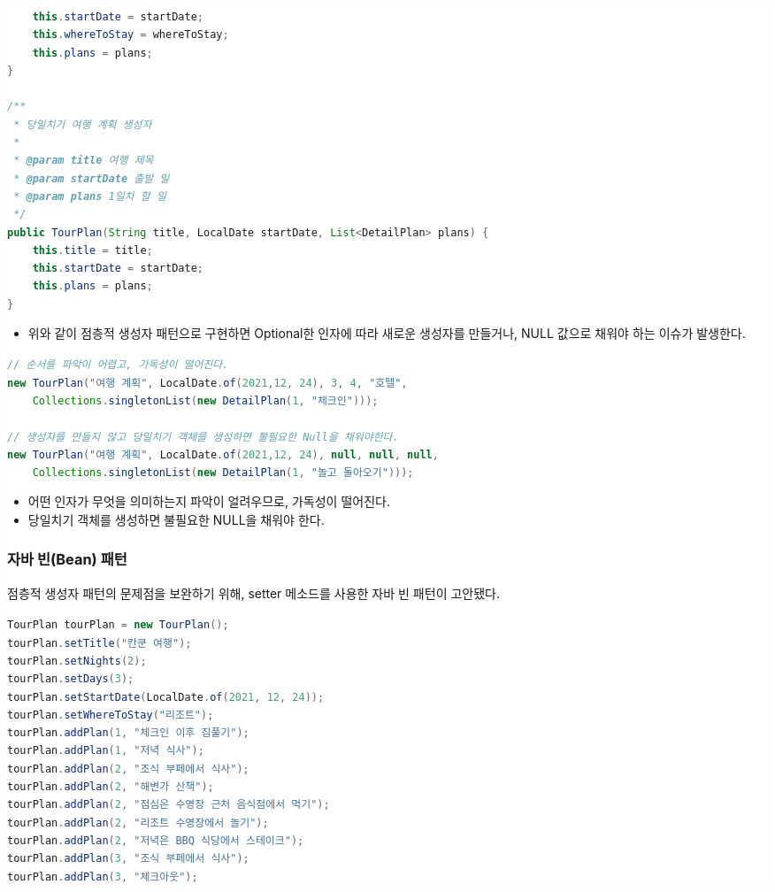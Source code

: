 ```java
    this.startDate = startDate;
    this.whereToStay = whereToStay;
    this.plans = plans;
}
 
/**
 * 당일치기 여행 계획 생성자
 *
 * @param title 여행 제목
 * @param startDate 출발 일
 * @param plans 1일차 할 일
 */
public TourPlan(String title, LocalDate startDate, List<DetailPlan> plans) {
    this.title = title;
    this.startDate = startDate;
    this.plans = plans;
}
```

- 위와 같이 점층적 생성자 패턴으로 구현하면 Optional한 인자에 따라 새로운 생성자를 만들거나, NULL 값으로 채워야 하는 이슈가 발생한다.

```java
// 순서를 파악이 어렵고, 가독성이 떨어진다.
new TourPlan("여행 계획", LocalDate.of(2021,12, 24), 3, 4, "호텔",
    Collections.singletonList(new DetailPlan(1, "체크인")));
    
// 생성자를 만들지 않고 당일치기 객체를 생성하면 불필요한 Null을 채워야한다.
new TourPlan("여행 계획", LocalDate.of(2021,12, 24), null, null, null,
    Collections.singletonList(new DetailPlan(1, "놀고 돌아오기")));
```

- 어떤 인자가 무엇을 의미하는지 파악이 얼려우므로, 가독성이 떨어진다.
- 당일치기 객체를 생성하면 불필요한 NULL을 채워야 한다.

### 자바 빈(Bean) 패턴

점층적 생성자 패턴의 문제점을 보완하기 위해, setter 메소드를 사용한 자바 빈 패턴이 고안됐다.

```java
TourPlan tourPlan = new TourPlan();
tourPlan.setTitle("칸쿤 여행");
tourPlan.setNights(2);
tourPlan.setDays(3);
tourPlan.setStartDate(LocalDate.of(2021, 12, 24));
tourPlan.setWhereToStay("리조트");
tourPlan.addPlan(1, "체크인 이후 짐풀기");
tourPlan.addPlan(1, "저녁 식사");
tourPlan.addPlan(2, "조식 부페에서 식사");
tourPlan.addPlan(2, "해변가 산책");
tourPlan.addPlan(2, "점심은 수영장 근처 음식점에서 먹기");
tourPlan.addPlan(2, "리조트 수영장에서 놀기");
tourPlan.addPlan(2, "저녁은 BBQ 식당에서 스테이크");
tourPlan.addPlan(3, "조식 부페에서 식사");
tourPlan.addPlan(3, "체크아웃");
```
